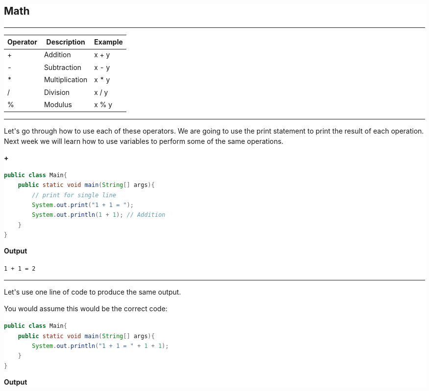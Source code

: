 
## Math

---

| Operator | Description    | Example |
| -------- | -------------- | ------- |
| +        | Addition       | x + y   |
| -        | Subtraction    | x - y   |
| \*       | Multiplication | x \* y  |
| /        | Division       | x / y   |
| %        | Modulus        | x % y   |

---

Let's go through how to use each of these operators. We are going to use the print statement to print the result of each operation. Next week we will learn how to use variables to perform some of the same operations.

<b>+</b>

```java
public class Main{
    public static void main(String[] args){
        // print for single line
        System.out.print("1 + 1 = ");
        System.out.println(1 + 1); // Addition
    }
}

```

<b>Output</b>

```bash
1 + 1 = 2
```

---

Let's use one line of code to produce the same output.

You would assume this would be the correct code:

```java
public class Main{
    public static void main(String[] args){
        System.out.println("1 + 1 = " + 1 + 1);
    }
}
```

<b>Output</b>
